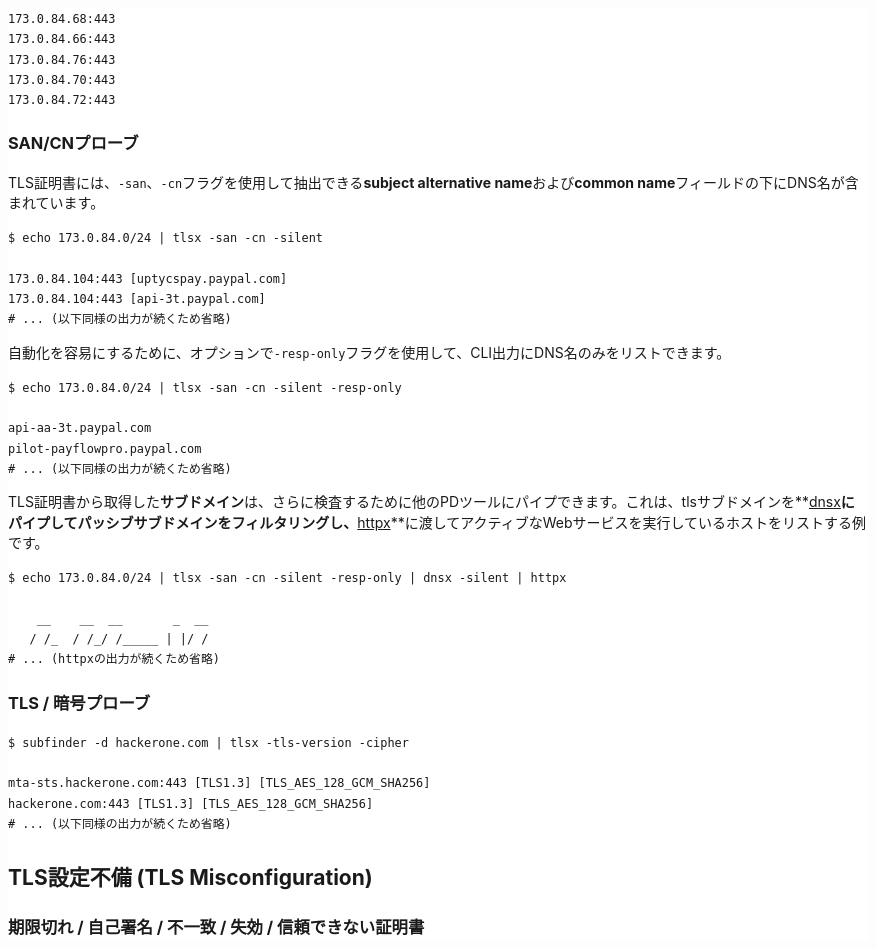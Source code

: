 ```
173.0.84.68:443
173.0.84.66:443
173.0.84.76:443
173.0.84.70:443
173.0.84.72:443
```

### SAN/CNプローブ

TLS証明書には、`-san`、`-cn`フラグを使用して抽出できる**subject alternative name**および**common name**フィールドの下にDNS名が含まれています。

```
$ echo 173.0.84.0/24 | tlsx -san -cn -silent

173.0.84.104:443 [uptycspay.paypal.com]
173.0.84.104:443 [api-3t.paypal.com]
# ... (以下同様の出力が続くため省略)
```

自動化を容易にするために、オプションで`-resp-only`フラグを使用して、CLI出力にDNS名のみをリストできます。

```
$ echo 173.0.84.0/24 | tlsx -san -cn -silent -resp-only

api-aa-3t.paypal.com
pilot-payflowpro.paypal.com
# ... (以下同様の出力が続くため省略)
```

TLS証明書から取得した**サブドメイン**は、さらに検査するために他のPDツールにパイプできます。これは、tlsサブドメインを**[dnsx](https://github.com/projectdiscovery/dnsx)**にパイプしてパッシブサブドメインをフィルタリングし、**[httpx](https://github.com/projectdiscovery/httpx)**に渡してアクティブなWebサービスを実行しているホストをリストする例です。

```
$ echo 173.0.84.0/24 | tlsx -san -cn -silent -resp-only | dnsx -silent | httpx

    __    __  __       _  __
   / /_  / /_/ /_____ | |/ /
# ... (httpxの出力が続くため省略)
```

### TLS / 暗号プローブ

```
$ subfinder -d hackerone.com | tlsx -tls-version -cipher

mta-sts.hackerone.com:443 [TLS1.3] [TLS_AES_128_GCM_SHA256]
hackerone.com:443 [TLS1.3] [TLS_AES_128_GCM_SHA256]
# ... (以下同様の出力が続くため省略)
```

## TLS設定不備 (TLS Misconfiguration)

### 期限切れ / 自己署名 / 不一致 / 失効 / 信頼できない証明書

